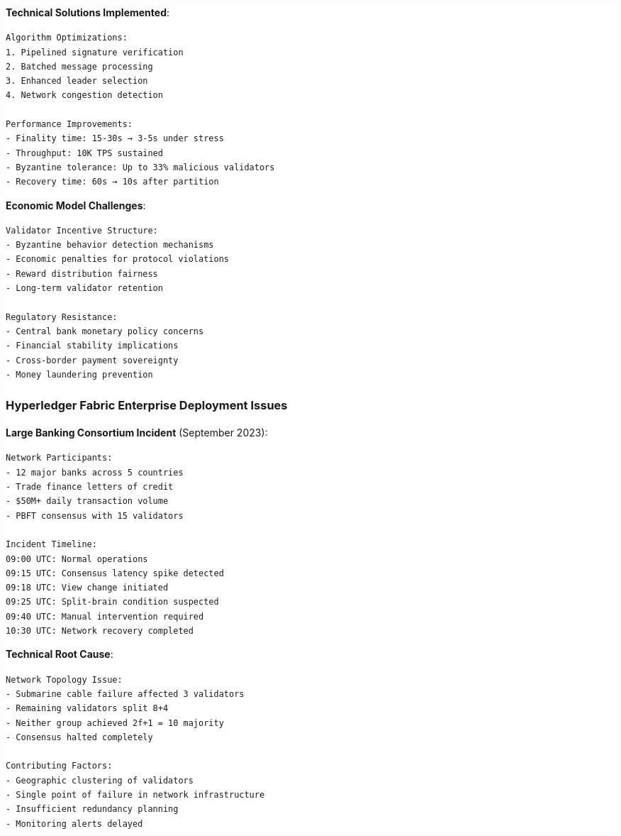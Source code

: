 **Technical Solutions Implemented**:
```
Algorithm Optimizations:
1. Pipelined signature verification
2. Batched message processing
3. Enhanced leader selection
4. Network congestion detection

Performance Improvements:
- Finality time: 15-30s → 3-5s under stress
- Throughput: 10K TPS sustained
- Byzantine tolerance: Up to 33% malicious validators
- Recovery time: 60s → 10s after partition
```

**Economic Model Challenges**:
```
Validator Incentive Structure:
- Byzantine behavior detection mechanisms
- Economic penalties for protocol violations
- Reward distribution fairness
- Long-term validator retention

Regulatory Resistance:
- Central bank monetary policy concerns
- Financial stability implications
- Cross-border payment sovereignty
- Money laundering prevention
```

### Hyperledger Fabric Enterprise Deployment Issues

**Large Banking Consortium Incident** (September 2023):
```
Network Participants:
- 12 major banks across 5 countries
- Trade finance letters of credit
- $50M+ daily transaction volume
- PBFT consensus with 15 validators

Incident Timeline:
09:00 UTC: Normal operations
09:15 UTC: Consensus latency spike detected
09:18 UTC: View change initiated
09:25 UTC: Split-brain condition suspected
09:40 UTC: Manual intervention required
10:30 UTC: Network recovery completed
```

**Technical Root Cause**:
```
Network Topology Issue:
- Submarine cable failure affected 3 validators
- Remaining validators split 8+4
- Neither group achieved 2f+1 = 10 majority
- Consensus halted completely

Contributing Factors:
- Geographic clustering of validators
- Single point of failure in network infrastructure
- Insufficient redundancy planning
- Monitoring alerts delayed
```
